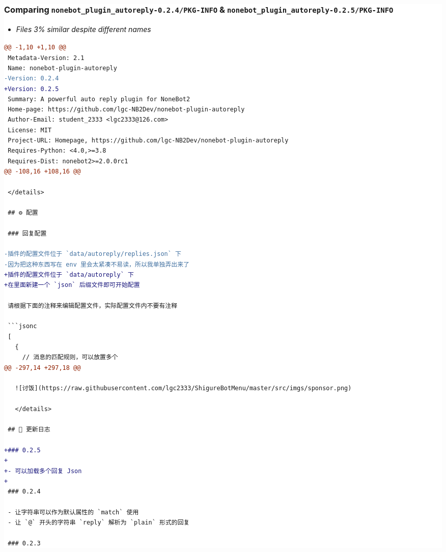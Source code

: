 ### Comparing `nonebot_plugin_autoreply-0.2.4/PKG-INFO` & `nonebot_plugin_autoreply-0.2.5/PKG-INFO`

 * *Files 3% similar despite different names*

```diff
@@ -1,10 +1,10 @@
 Metadata-Version: 2.1
 Name: nonebot-plugin-autoreply
-Version: 0.2.4
+Version: 0.2.5
 Summary: A powerful auto reply plugin for NoneBot2
 Home-page: https://github.com/lgc-NB2Dev/nonebot-plugin-autoreply
 Author-Email: student_2333 <lgc2333@126.com>
 License: MIT
 Project-URL: Homepage, https://github.com/lgc-NB2Dev/nonebot-plugin-autoreply
 Requires-Python: <4.0,>=3.8
 Requires-Dist: nonebot2>=2.0.0rc1
@@ -108,16 +108,16 @@
 
 </details>
 
 ## ⚙️ 配置
 
 ### 回复配置
 
-插件的配置文件位于 `data/autoreply/replies.json` 下  
-因为把这种东西写在 env 里会太紧凑不易读，所以我单独弄出来了
+插件的配置文件位于 `data/autoreply` 下  
+在里面新建一个 `json` 后缀文件即可开始配置
 
 请根据下面的注释来编辑配置文件，实际配置文件内不要有注释
 
 ```jsonc
 [
   {
     // 消息的匹配规则，可以放置多个
@@ -297,14 +297,18 @@
 
   ![讨饭](https://raw.githubusercontent.com/lgc2333/ShigureBotMenu/master/src/imgs/sponsor.png)
 
   </details>
 
 ## 📝 更新日志
 
+### 0.2.5
+
+- 可以加载多个回复 Json
+
 ### 0.2.4
 
 - 让字符串可以作为默认属性的 `match` 使用
 - 让 `@` 开头的字符串 `reply` 解析为 `plain` 形式的回复
 
 ### 0.2.3
```
